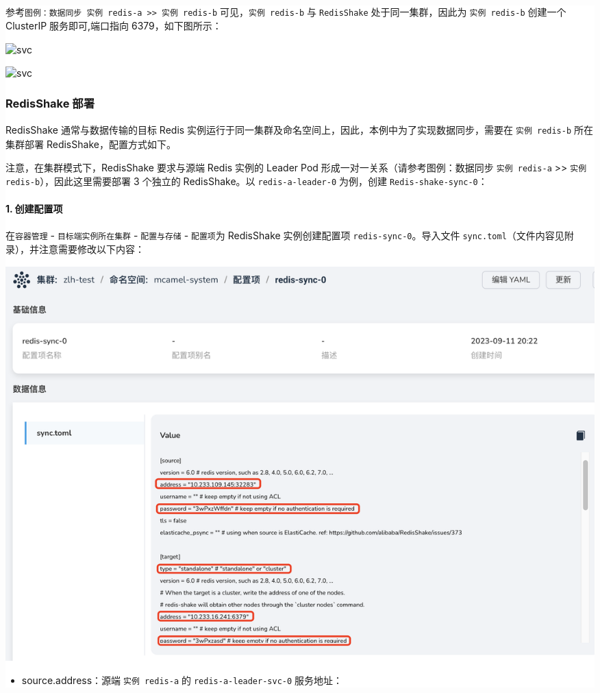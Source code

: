参考`图例：数据同步 实例 redis-a >> 实例 redis-b` 可见，`实例 redis-b` 与 `RedisShake` 处于同一集群，因此为 `实例 redis-b` 创建一个 ClusterIP 服务即可,端口指向 6379，如下图所示：

![svc](https://docs.daocloud.io/daocloud-docs-images/docs/zh/docs/middleware/redis/images/sync23.png)

![svc](https://docs.daocloud.io/daocloud-docs-images/docs/zh/docs/middleware/redis/images/sync24.png)

### RedisShake 部署

RedisShake 通常与数据传输的目标 Redis 实例运行于同一集群及命名空间上，因此，本例中为了实现数据同步，需要在 `实例 redis-b` 所在集群部署 RedisShake，配置方式如下。

注意，在集群模式下，RedisShake 要求与源端 Redis 实例的 Leader Pod 形成一对一关系（请参考图例：数据同步 `实例 redis-a` >> `实例 redis-b`），因此这里需要部署 3 个独立的 RedisShake。以 `redis-a-leader-0` 为例，创建 `Redis-shake-sync-0`：

#### 1. 创建配置项

在`容器管理` - `目标端实例所在集群` - `配置与存储` - `配置项`为 RedisShake 实例创建配置项 `redis-sync-0`。导入文件 `sync.toml`（文件内容见附录），并注意需要修改以下内容：

![conf](../images/sync05.png)

- source.address：源端 `实例 redis-a` 的 `redis-a-leader-svc-0` 服务地址：
